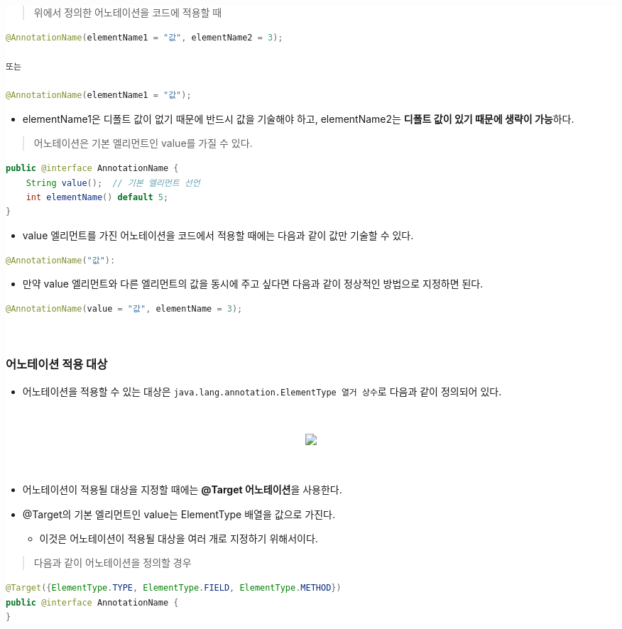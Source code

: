 > 위에서 정의한 어노테이션을 코드에 적용할 때

```java
@AnnotationName(elementName1 = "값", elementName2 = 3);

또는

@AnnotationName(elementName1 = "값");
```

- elementName1은 디폴트 값이 없기 때문에 반드시 값을 기술해야 하고, elementName2는 **디폴트 값이 있기 때문에 생략이 가능**하다.

> 어노테이션은 기본 엘리먼트인 value를 가질 수 있다.

```java
public @interface AnnotationName {
    String value();  // 기본 엘리먼트 선언
    int elementName() default 5;
}
```

- value 엘리먼트를 가진 어노테이션을 코드에서 적용할 때에는 다음과 같이 값만 기술할 수 있다.

```java
@AnnotationName("값"):
```

- 만약 value 엘리먼트와 다른 엘리먼트의 값을 동시에 주고 싶다면 다음과 같이 정상적인 방법으로 지정하면 된다.

```java
@AnnotationName(value = "값", elementName = 3);
```

<br>

### 어노테이션 적용 대상

- 어노테이션을 적용할 수 있는 대상은 `java.lang.annotation.ElementType 열거 상수`로 다음과 같이 정의되어 있다.

<br>

<p align = 'center'>
<img src = 'https://user-images.githubusercontent.com/39554623/55142141-43b2d280-517f-11e9-91f7-2b13090e2942.png'>
</p>

<br>

- 어노테이션이 적용될 대상을 지정할 때에는 **@Target 어노테이션**을 사용한다.
  
- @Target의 기본 엘리먼트인 value는 ElementType 배열을 값으로 가진다.

    - 이것은 어노테이션이 적용될 대상을 여러 개로 지정하기 위해서이다.

> 다음과 같이 어노테이션을 정의할 경우

```java
@Target({ElementType.TYPE, ElementType.FIELD, ElementType.METHOD})
public @interface AnnotationName {
}
```

